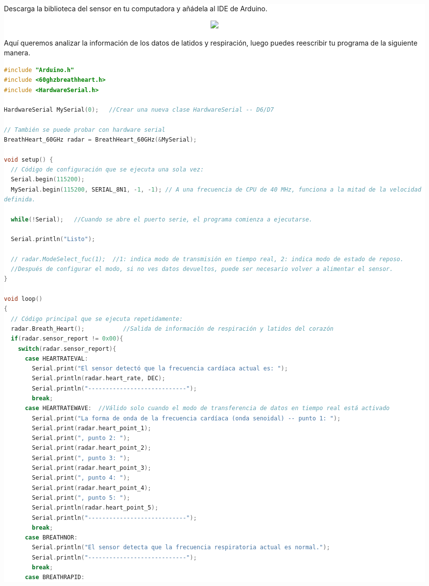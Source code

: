 Descarga la biblioteca del sensor en tu computadora y añádela al IDE de Arduino.

<p style={{textAlign: 'center'}}><a href="https://github.com/limengdu/Seeed-Studio-MR60BHA1-Sensor/" target="_blank"><div align="center"><img width = {300} src="https://files.seeedstudio.com/wiki/seeed_logo/github.png" /></div></a></p>

Aquí queremos analizar la información de los datos de latidos y respiración, luego puedes reescribir tu programa de la siguiente manera.

```c
#include "Arduino.h"
#include <60ghzbreathheart.h>
#include <HardwareSerial.h>

HardwareSerial MySerial(0);   //Crear una nueva clase HardwareSerial -- D6/D7

// También se puede probar con hardware serial
BreathHeart_60GHz radar = BreathHeart_60GHz(&MySerial);

void setup() {
  // Código de configuración que se ejecuta una sola vez:
  Serial.begin(115200);
  MySerial.begin(115200, SERIAL_8N1, -1, -1); // A una frecuencia de CPU de 40 MHz, funciona a la mitad de la velocidad definida.

  while(!Serial);   //Cuando se abre el puerto serie, el programa comienza a ejecutarse.

  Serial.println("Listo");

  // radar.ModeSelect_fuc(1);  //1: indica modo de transmisión en tiempo real, 2: indica modo de estado de reposo.
  //Después de configurar el modo, si no ves datos devueltos, puede ser necesario volver a alimentar el sensor.
}

void loop()
{
  // Código principal que se ejecuta repetidamente:
  radar.Breath_Heart();           //Salida de información de respiración y latidos del corazón
  if(radar.sensor_report != 0x00){
    switch(radar.sensor_report){
      case HEARTRATEVAL:
        Serial.print("El sensor detectó que la frecuencia cardíaca actual es: ");
        Serial.println(radar.heart_rate, DEC);
        Serial.println("----------------------------");
        break;
      case HEARTRATEWAVE:  //Válido solo cuando el modo de transferencia de datos en tiempo real está activado
        Serial.print("La forma de onda de la frecuencia cardíaca (onda senoidal) -- punto 1: ");
        Serial.print(radar.heart_point_1);
        Serial.print(", punto 2: ");
        Serial.print(radar.heart_point_2);
        Serial.print(", punto 3: ");
        Serial.print(radar.heart_point_3);
        Serial.print(", punto 4: ");
        Serial.print(radar.heart_point_4);
        Serial.print(", punto 5: ");
        Serial.println(radar.heart_point_5);
        Serial.println("----------------------------");
        break;
      case BREATHNOR:
        Serial.println("El sensor detecta que la frecuencia respiratoria actual es normal.");
        Serial.println("----------------------------");
        break;
      case BREATHRAPID:
```